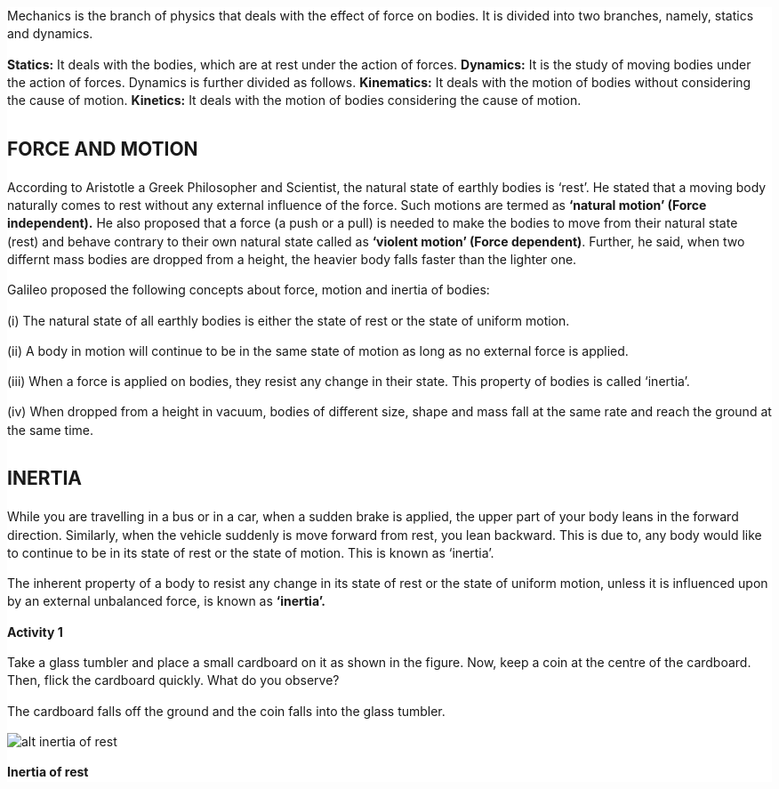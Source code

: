 
Mechanics is the branch of physics that deals with the effect of force on bodies. It is divided into two branches, namely, statics and dynamics.

**Statics:** It deals with the bodies, which are at rest under the action of forces. 
**Dynamics:** It is the study of moving bodies under the action of forces. Dynamics is further divided as follows. 
**Kinematics:** It deals with the motion of bodies without considering the cause of motion. **Kinetics:** It deals with the motion of bodies considering the cause of motion.

## FORCE AND MOTION


According to Aristotle a Greek Philosopher and Scientist, the natural state of earthly bodies is ‘rest’. He stated that a moving body naturally comes to rest without any external influence of the force. Such motions are termed as **‘natural motion’ (Force independent).** He also proposed that a force (a push or a pull) is needed to make the bodies to move from their natural state (rest) and behave contrary to their own natural state called as **‘violent motion’ (Force dependent)**. Further, he said, when two differnt mass bodies are dropped from a height, the heavier body falls faster than the lighter one.

Galileo proposed the following concepts about force, motion and inertia of bodies:

(i) The natural state of all earthly bodies
is either the state of rest or the state of uniform motion.

(ii) A body in motion will continue to be in the same state of motion as long as no external force is applied.

(iii) When a force is applied on bodies, they resist any change in their state. This property of bodies is called ‘inertia’.

(iv) When dropped from a height in vacuum, bodies of different size, shape and mass fall at the same rate and reach the ground at the same time.

## INERTIA

While you are travelling in a bus or in a car, when a sudden brake is applied, the upper part of your body leans in the forward direction. Similarly, when the vehicle suddenly is move forward from rest, you lean backward. This is due to, any body would like to continue to be in its state of rest or the state of motion. This is known as ‘inertia’.

The inherent property of a body to resist any change in its state of rest or the state of uniform motion, unless it is influenced upon by an external unbalanced force, is known as **‘inertia’.**

**Activity 1**

Take a glass tumbler and place a small cardboard on it as shown in the figure. Now, keep a coin at the centre of the cardboard. Then, flick the cardboard quickly. What do you observe?

The cardboard falls off the ground and the coin falls into the glass tumbler.


![alt inertia of rest](image.png)

**Inertia of rest**
